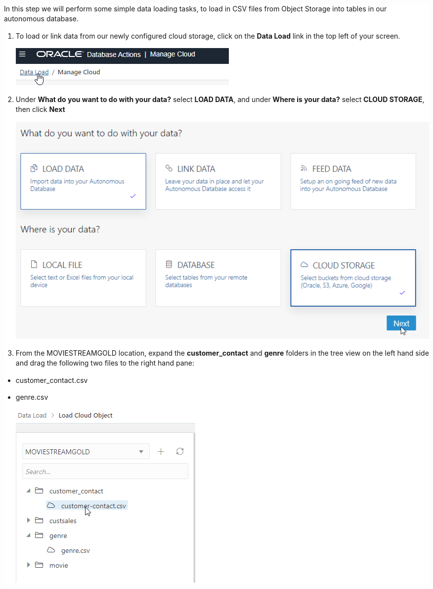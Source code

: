 In this step we will perform some simple data loading tasks, to load in CSV files from Object Storage into tables in our autonomous database.

1. To load or link data from our newly configured cloud storage, click on the **Data Load** link in the top left of your screen.

    ![Click on Data Load](images/backtodataload.png)

2. Under **What do you want to do with your data?** select **LOAD DATA**, and under **Where is your data?** select **CLOUD STORAGE**, then click **Next**

    ![Select Load Data, then Cloud Storage](images/loadfromstorage.png)

3. From the MOVIESTREAMGOLD location, expand the **customer_contact** and **genre** folders in the tree view on the left hand side and drag the following two files to the right hand pane:

-   customer_contact.csv
-   genre.csv

    ![Click on Data Load](images/selectfilesfromgold.png)
